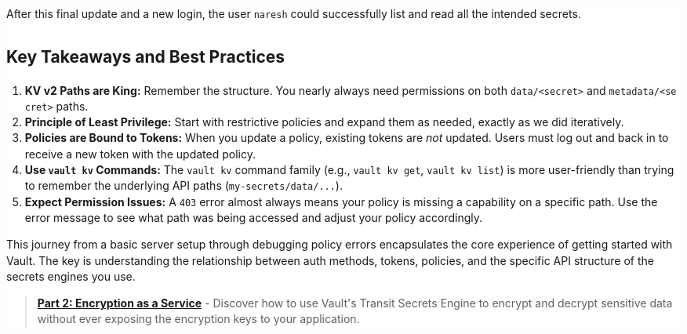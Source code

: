 After this final update and a new login, the user `naresh` could successfully list and read all the intended secrets.

## Key Takeaways and Best Practices

1.  **KV v2 Paths are King:** Remember the structure. You nearly always need permissions on both `data/<secret>` and `metadata/<secret>` paths.
2.  **Principle of Least Privilege:** Start with restrictive policies and expand them as needed, exactly as we did iteratively.
3.  **Policies are Bound to Tokens:** When you update a policy, existing tokens are *not* updated. Users must log out and back in to receive a new token with the updated policy.
4.  **Use `vault kv` Commands:** The `vault kv` command family (e.g., `vault kv get`, `vault kv list`) is more user-friendly than trying to remember the underlying API paths (`my-secrets/data/...`).
5.  **Expect Permission Issues:** A `403` error almost always means your policy is missing a capability on a specific path. Use the error message to see what path was being accessed and adjust your policy accordingly.

This journey from a basic server setup through debugging policy errors encapsulates the core experience of getting started with Vault. The key is understanding the relationship between auth methods, tokens, policies, and the specific API structure of the secrets engines you use.

> **[Part 2: Encryption as a Service](./part2.md)**
     - Discover how to use Vault's Transit Secrets Engine to encrypt and decrypt sensitive data without ever exposing the encryption keys to your application.
